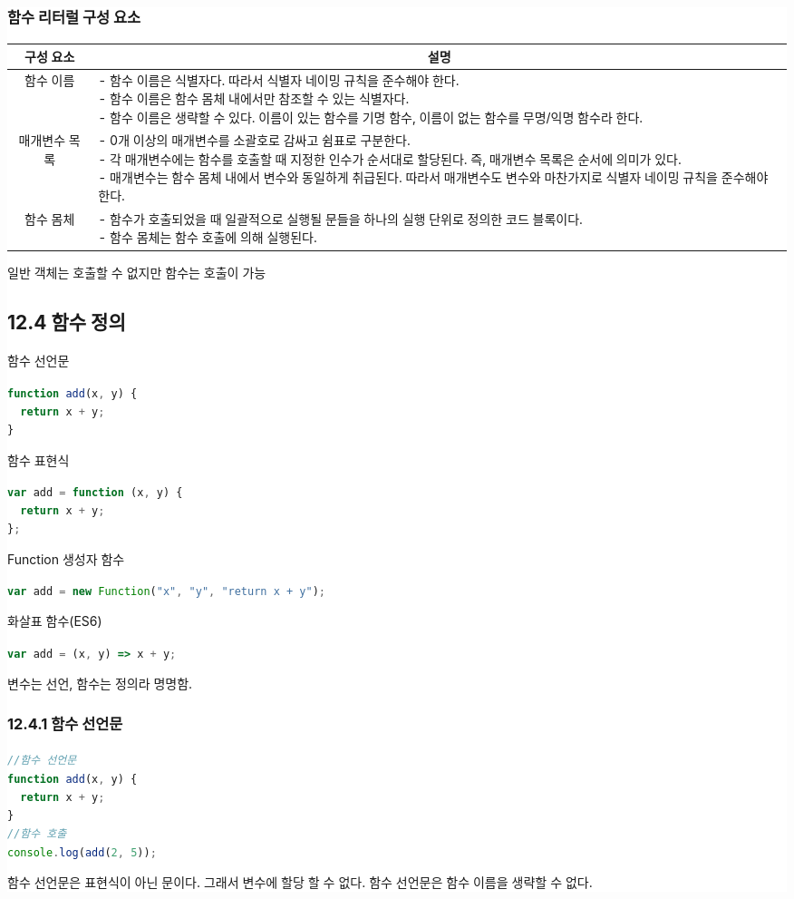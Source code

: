 ### 함수 리터럴 구성 요소

|   구성 요소   | 설명                                                                                                                                                                                                                                                                                                       |
| :-----------: | ---------------------------------------------------------------------------------------------------------------------------------------------------------------------------------------------------------------------------------------------------------------------------------------------------------- |
|   함수 이름   | - 함수 이름은 식별자다. 따라서 식별자 네이밍 규칙을 준수해야 한다.<br>- 함수 이름은 함수 몸체 내에서만 참조할 수 있는 식별자다.<br>- 함수 이름은 생략할 수 있다. 이름이 있는 함수를 기명 함수, 이름이 없는 함수를 무명/익명 함수라 한다.                                                                   |
| 매개변수 목록 | - 0개 이상의 매개변수를 소괄호로 감싸고 쉼표로 구분한다.<br>- 각 매개변수에는 함수를 호출할 때 지정한 인수가 순서대로 할당된다. 즉, 매개변수 목록은 순서에 의미가 있다.<br>- 매개변수는 함수 몸체 내에서 변수와 동일하게 취급된다. 따라서 매개변수도 변수와 마찬가지로 식별자 네이밍 규칙을 준수해야 한다. |
|   함수 몸체   | - 함수가 호출되었을 때 일괄적으로 실행될 문들을 하나의 실행 단위로 정의한 코드 블록이다.<br>- 함수 몸체는 함수 호출에 의해 실행된다.                                                                                                                                                                       |

일반 객체는 호출할 수 없지만 함수는 호출이 가능

## 12.4 함수 정의

함수 선언문

```javascript
function add(x, y) {
  return x + y;
}
```

함수 표현식

```javascript
var add = function (x, y) {
  return x + y;
};
```

Function 생성자 함수

```javascript
var add = new Function("x", "y", "return x + y");
```

화살표 함수(ES6)

```javascript
var add = (x, y) => x + y;
```

변수는 선언, 함수는 정의라 명명함.

### 12.4.1 함수 선언문

```javascript
//함수 선언문
function add(x, y) {
  return x + y;
}
//함수 호출
console.log(add(2, 5));
```

함수 선언문은 표현식이 아닌 문이다. 그래서 변수에 할당 할 수 없다.
함수 선언문은 함수 이름을 생략할 수 없다.
